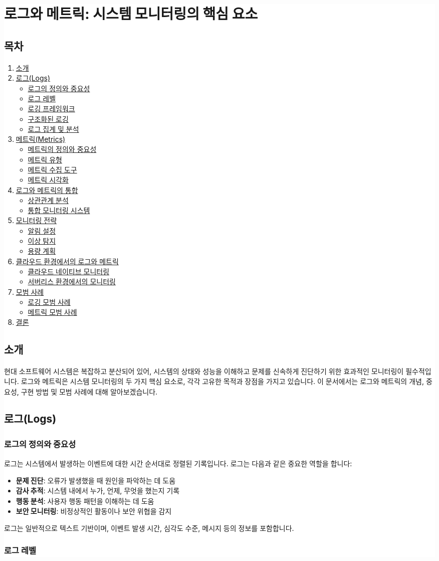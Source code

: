 # 로그와 메트릭: 시스템 모니터링의 핵심 요소

## 목차
1. [소개](#소개)
2. [로그(Logs)](#로그logs)
   - [로그의 정의와 중요성](#로그의-정의와-중요성)
   - [로그 레벨](#로그-레벨)
   - [로깅 프레임워크](#로깅-프레임워크)
   - [구조화된 로깅](#구조화된-로깅)
   - [로그 집계 및 분석](#로그-집계-및-분석)
3. [메트릭(Metrics)](#메트릭metrics)
   - [메트릭의 정의와 중요성](#메트릭의-정의와-중요성)
   - [메트릭 유형](#메트릭-유형)
   - [메트릭 수집 도구](#메트릭-수집-도구)
   - [메트릭 시각화](#메트릭-시각화)
4. [로그와 메트릭의 통합](#로그와-메트릭의-통합)
   - [상관관계 분석](#상관관계-분석)
   - [통합 모니터링 시스템](#통합-모니터링-시스템)
5. [모니터링 전략](#모니터링-전략)
   - [알림 설정](#알림-설정)
   - [이상 탐지](#이상-탐지)
   - [용량 계획](#용량-계획)
6. [클라우드 환경에서의 로그와 메트릭](#클라우드-환경에서의-로그와-메트릭)
   - [클라우드 네이티브 모니터링](#클라우드-네이티브-모니터링)
   - [서버리스 환경에서의 모니터링](#서버리스-환경에서의-모니터링)
7. [모범 사례](#모범-사례)
   - [로깅 모범 사례](#로깅-모범-사례)
   - [메트릭 모범 사례](#메트릭-모범-사례)
8. [결론](#결론)

## 소개

현대 소프트웨어 시스템은 복잡하고 분산되어 있어, 시스템의 상태와 성능을 이해하고 문제를 신속하게 진단하기 위한 효과적인 모니터링이 필수적입니다. 로그와 메트릭은 시스템 모니터링의 두 가지 핵심 요소로, 각각 고유한 목적과 장점을 가지고 있습니다. 이 문서에서는 로그와 메트릭의 개념, 중요성, 구현 방법 및 모범 사례에 대해 알아보겠습니다.

## 로그(Logs)

### 로그의 정의와 중요성

로그는 시스템에서 발생하는 이벤트에 대한 시간 순서대로 정렬된 기록입니다. 로그는 다음과 같은 중요한 역할을 합니다:

- **문제 진단**: 오류가 발생했을 때 원인을 파악하는 데 도움
- **감사 추적**: 시스템 내에서 누가, 언제, 무엇을 했는지 기록
- **행동 분석**: 사용자 행동 패턴을 이해하는 데 도움
- **보안 모니터링**: 비정상적인 활동이나 보안 위협을 감지

로그는 일반적으로 텍스트 기반이며, 이벤트 발생 시간, 심각도 수준, 메시지 등의 정보를 포함합니다.

### 로그 레벨
